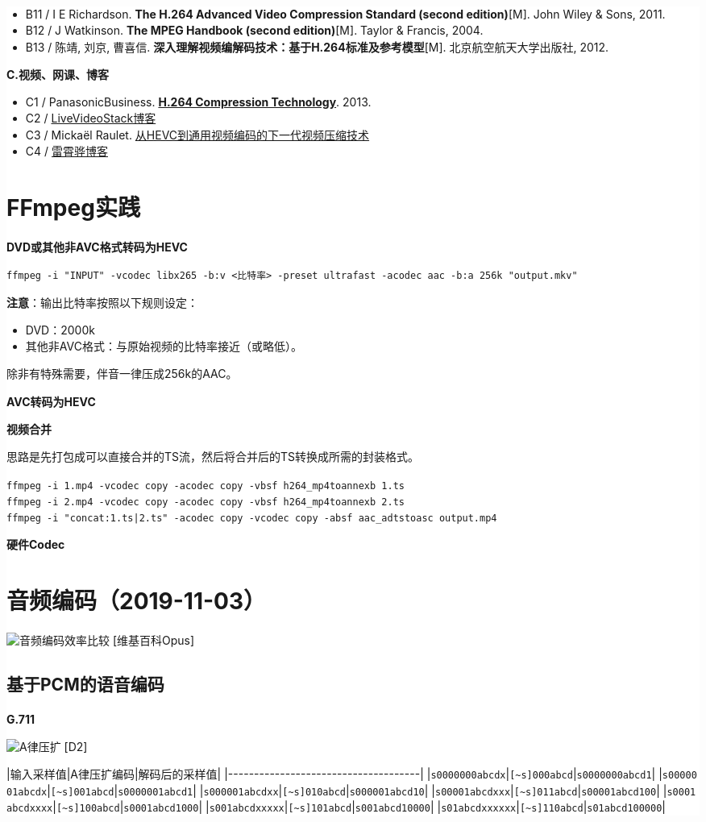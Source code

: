 - B11 / I E Richardson. **The H.264 Advanced Video Compression Standard (second edition)**[M]. John Wiley & Sons, 2011.
- B12 / J Watkinson. **The MPEG Handbook (second edition)**[M]. Taylor & Francis, 2004.
- B13 / 陈靖, 刘京, 曹喜信. **深入理解视频编解码技术：基于H.264标准及参考模型**[M]. 北京航空航天大学出版社, 2012.

**C.视频、网课、博客**

- C1 / PanasonicBusiness. [**H.264 Compression Technology**](https://www.youtube.com/watch?v=PmoEsPWEdOA). 2013.
- C2 / [LiveVideoStack博客](https://blog.csdn.net/vn9PLgZvnPs1522s82g)
- C3 / Mickaël Raulet. [从HEVC到通用视频编码的下一代视频压缩技术](https://blog.csdn.net/vn9PLgZvnPs1522s82g/article/details/106152333)
- C4 / [雷霄骅博客](https://blog.csdn.net/leixiaohua1020)

# FFmpeg实践

**DVD或其他非AVC格式转码为HEVC**

```
ffmpeg -i "INPUT" -vcodec libx265 -b:v <比特率> -preset ultrafast -acodec aac -b:a 256k "output.mkv"
```

**注意**：输出比特率按照以下规则设定：

- DVD：2000k
- 其他非AVC格式：与原始视频的比特率接近（或略低）。

除非有特殊需要，伴音一律压成256k的AAC。

**AVC转码为HEVC**

**视频合并**

思路是先打包成可以直接合并的TS流，然后将合并后的TS转换成所需的封装格式。

```
ffmpeg -i 1.mp4 -vcodec copy -acodec copy -vbsf h264_mp4toannexb 1.ts
ffmpeg -i 2.mp4 -vcodec copy -acodec copy -vbsf h264_mp4toannexb 2.ts
ffmpeg -i "concat:1.ts|2.ts" -acodec copy -vcodec copy -absf aac_adtstoasc output.mp4
```

**硬件Codec**

# 音频编码（2019-11-03）

![音频编码效率比较 \[维基百科Opus\]](./image/G3/audio-encoding/音频编码效率比较.svg)

## 基于PCM的语音编码

**G.711**

![A律压扩 \[D2\]](./image/G3/audio-encoding/G711-A-law-pcm.gif)

|输入采样值|A律压扩编码|解码后的采样值|
|-------------------------------------|
|`s0000000abcdx`|`[~s]000abcd`|`s0000000abcd1`|
|`s0000001abcdx`|`[~s]001abcd`|`s0000001abcd1`|
|`s000001abcdxx`|`[~s]010abcd`|`s000001abcd10`|
|`s00001abcdxxx`|`[~s]011abcd`|`s00001abcd100`|
|`s0001abcdxxxx`|`[~s]100abcd`|`s0001abcd1000`|
|`s001abcdxxxxx`|`[~s]101abcd`|`s001abcd10000`|
|`s01abcdxxxxxx`|`[~s]110abcd`|`s01abcd100000`|